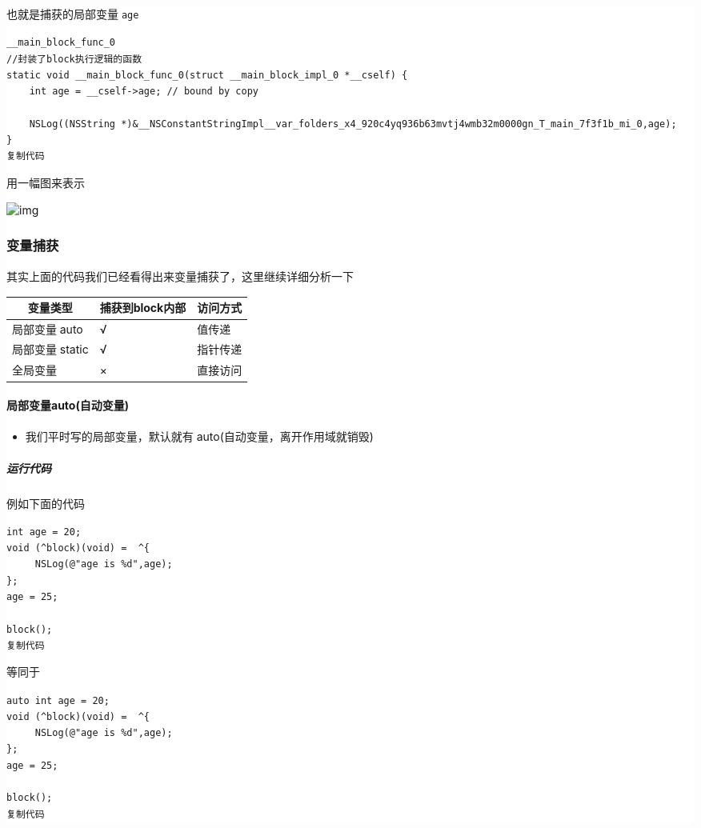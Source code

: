 也就是捕获的局部变量 `age`

```
__main_block_func_0
//封装了block执行逻辑的函数
static void __main_block_func_0(struct __main_block_impl_0 *__cself) {
    int age = __cself->age; // bound by copy
    
    NSLog((NSString *)&__NSConstantStringImpl__var_folders_x4_920c4yq936b63mvtj4wmb32m0000gn_T_main_7f3f1b_mi_0,age);
}
复制代码
```

用一幅图来表示

![img](https://raw.githubusercontent.com/awanglilong/blog/main/uPic/16c09240319606d9.png)



### 变量捕获

其实上面的代码我们已经看得出来变量捕获了，这里继续详细分析一下

| 变量类型        | 捕获到block内部 | 访问方式 |
| --------------- | --------------- | -------- |
| 局部变量 auto   | √               | 值传递   |
| 局部变量 static | √               | 指针传递 |
| 全局变量        | ×               | 直接访问 |

#### 局部变量auto(自动变量)

- 我们平时写的局部变量，默认就有 auto(自动变量，离开作用域就销毁)

##### 运行代码

例如下面的代码

```
int age = 20;
void (^block)(void) =  ^{
     NSLog(@"age is %d",age);
};
age = 25;
       
block();
复制代码
```

等同于

```
auto int age = 20;
void (^block)(void) =  ^{
     NSLog(@"age is %d",age);
};
age = 25;
       
block();
复制代码
```
